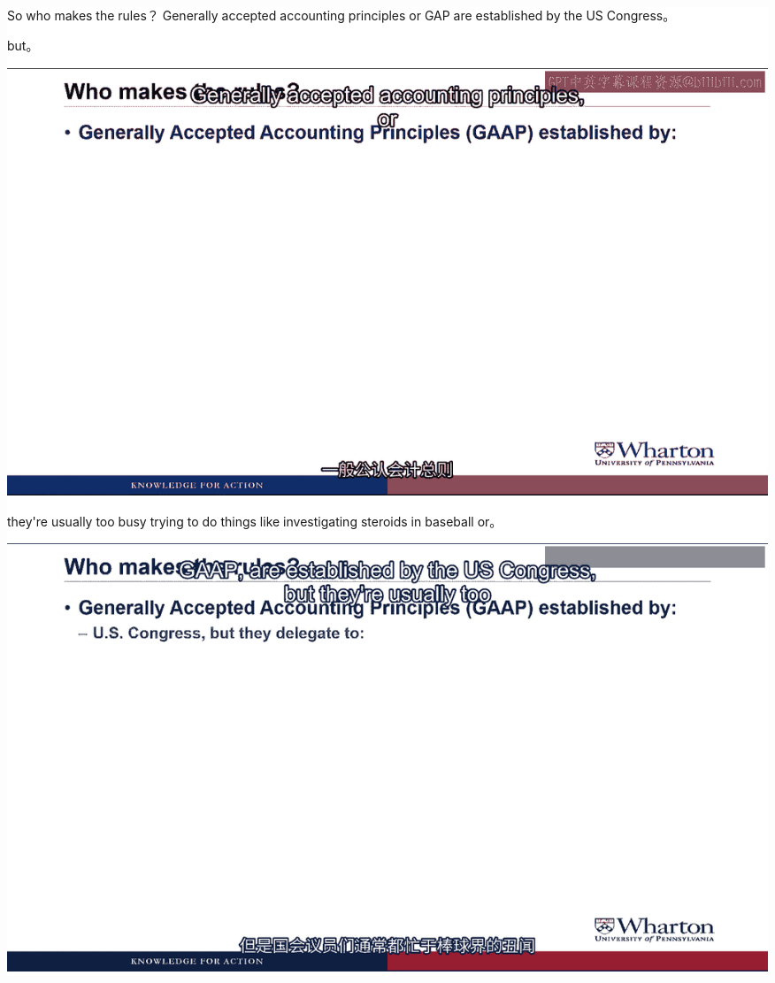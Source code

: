 So who makes the rules？ Generally accepted accounting principles or GAP are established by the US Congress。

but。

![](img/e0346bc4084f47fd9e578296d3120e16_85.png)

they're usually too busy trying to do things like investigating steroids in baseball or。

![](img/e0346bc4084f47fd9e578296d3120e16_87.png)
